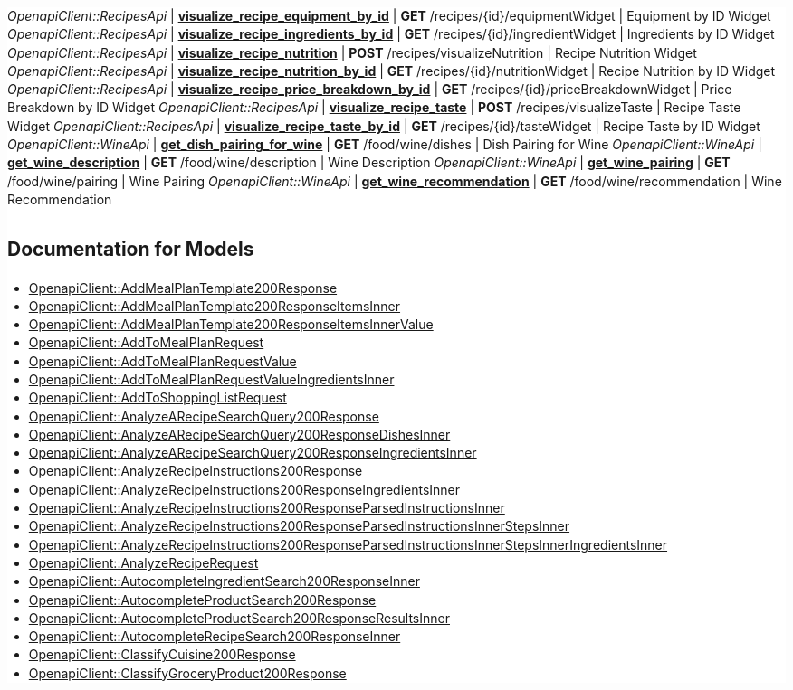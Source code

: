 *OpenapiClient::RecipesApi* | [**visualize_recipe_equipment_by_id**](docs/RecipesApi.md#visualize_recipe_equipment_by_id) | **GET** /recipes/{id}/equipmentWidget | Equipment by ID Widget
*OpenapiClient::RecipesApi* | [**visualize_recipe_ingredients_by_id**](docs/RecipesApi.md#visualize_recipe_ingredients_by_id) | **GET** /recipes/{id}/ingredientWidget | Ingredients by ID Widget
*OpenapiClient::RecipesApi* | [**visualize_recipe_nutrition**](docs/RecipesApi.md#visualize_recipe_nutrition) | **POST** /recipes/visualizeNutrition | Recipe Nutrition Widget
*OpenapiClient::RecipesApi* | [**visualize_recipe_nutrition_by_id**](docs/RecipesApi.md#visualize_recipe_nutrition_by_id) | **GET** /recipes/{id}/nutritionWidget | Recipe Nutrition by ID Widget
*OpenapiClient::RecipesApi* | [**visualize_recipe_price_breakdown_by_id**](docs/RecipesApi.md#visualize_recipe_price_breakdown_by_id) | **GET** /recipes/{id}/priceBreakdownWidget | Price Breakdown by ID Widget
*OpenapiClient::RecipesApi* | [**visualize_recipe_taste**](docs/RecipesApi.md#visualize_recipe_taste) | **POST** /recipes/visualizeTaste | Recipe Taste Widget
*OpenapiClient::RecipesApi* | [**visualize_recipe_taste_by_id**](docs/RecipesApi.md#visualize_recipe_taste_by_id) | **GET** /recipes/{id}/tasteWidget | Recipe Taste by ID Widget
*OpenapiClient::WineApi* | [**get_dish_pairing_for_wine**](docs/WineApi.md#get_dish_pairing_for_wine) | **GET** /food/wine/dishes | Dish Pairing for Wine
*OpenapiClient::WineApi* | [**get_wine_description**](docs/WineApi.md#get_wine_description) | **GET** /food/wine/description | Wine Description
*OpenapiClient::WineApi* | [**get_wine_pairing**](docs/WineApi.md#get_wine_pairing) | **GET** /food/wine/pairing | Wine Pairing
*OpenapiClient::WineApi* | [**get_wine_recommendation**](docs/WineApi.md#get_wine_recommendation) | **GET** /food/wine/recommendation | Wine Recommendation


## Documentation for Models

 - [OpenapiClient::AddMealPlanTemplate200Response](docs/AddMealPlanTemplate200Response.md)
 - [OpenapiClient::AddMealPlanTemplate200ResponseItemsInner](docs/AddMealPlanTemplate200ResponseItemsInner.md)
 - [OpenapiClient::AddMealPlanTemplate200ResponseItemsInnerValue](docs/AddMealPlanTemplate200ResponseItemsInnerValue.md)
 - [OpenapiClient::AddToMealPlanRequest](docs/AddToMealPlanRequest.md)
 - [OpenapiClient::AddToMealPlanRequestValue](docs/AddToMealPlanRequestValue.md)
 - [OpenapiClient::AddToMealPlanRequestValueIngredientsInner](docs/AddToMealPlanRequestValueIngredientsInner.md)
 - [OpenapiClient::AddToShoppingListRequest](docs/AddToShoppingListRequest.md)
 - [OpenapiClient::AnalyzeARecipeSearchQuery200Response](docs/AnalyzeARecipeSearchQuery200Response.md)
 - [OpenapiClient::AnalyzeARecipeSearchQuery200ResponseDishesInner](docs/AnalyzeARecipeSearchQuery200ResponseDishesInner.md)
 - [OpenapiClient::AnalyzeARecipeSearchQuery200ResponseIngredientsInner](docs/AnalyzeARecipeSearchQuery200ResponseIngredientsInner.md)
 - [OpenapiClient::AnalyzeRecipeInstructions200Response](docs/AnalyzeRecipeInstructions200Response.md)
 - [OpenapiClient::AnalyzeRecipeInstructions200ResponseIngredientsInner](docs/AnalyzeRecipeInstructions200ResponseIngredientsInner.md)
 - [OpenapiClient::AnalyzeRecipeInstructions200ResponseParsedInstructionsInner](docs/AnalyzeRecipeInstructions200ResponseParsedInstructionsInner.md)
 - [OpenapiClient::AnalyzeRecipeInstructions200ResponseParsedInstructionsInnerStepsInner](docs/AnalyzeRecipeInstructions200ResponseParsedInstructionsInnerStepsInner.md)
 - [OpenapiClient::AnalyzeRecipeInstructions200ResponseParsedInstructionsInnerStepsInnerIngredientsInner](docs/AnalyzeRecipeInstructions200ResponseParsedInstructionsInnerStepsInnerIngredientsInner.md)
 - [OpenapiClient::AnalyzeRecipeRequest](docs/AnalyzeRecipeRequest.md)
 - [OpenapiClient::AutocompleteIngredientSearch200ResponseInner](docs/AutocompleteIngredientSearch200ResponseInner.md)
 - [OpenapiClient::AutocompleteProductSearch200Response](docs/AutocompleteProductSearch200Response.md)
 - [OpenapiClient::AutocompleteProductSearch200ResponseResultsInner](docs/AutocompleteProductSearch200ResponseResultsInner.md)
 - [OpenapiClient::AutocompleteRecipeSearch200ResponseInner](docs/AutocompleteRecipeSearch200ResponseInner.md)
 - [OpenapiClient::ClassifyCuisine200Response](docs/ClassifyCuisine200Response.md)
 - [OpenapiClient::ClassifyGroceryProduct200Response](docs/ClassifyGroceryProduct200Response.md)
